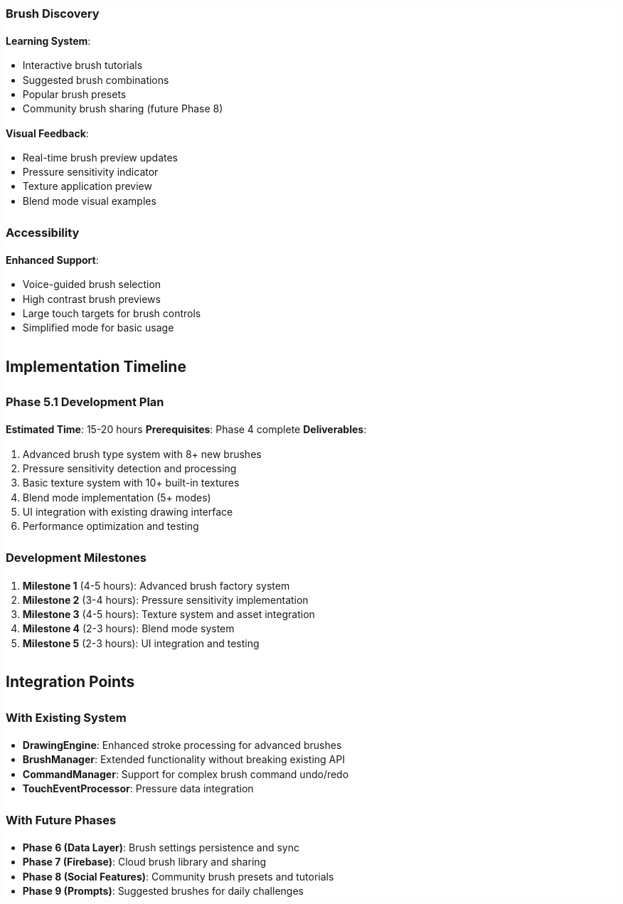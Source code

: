 ### Brush Discovery
**Learning System**:
- Interactive brush tutorials
- Suggested brush combinations
- Popular brush presets
- Community brush sharing (future Phase 8)

**Visual Feedback**:
- Real-time brush preview updates
- Pressure sensitivity indicator
- Texture application preview
- Blend mode visual examples

### Accessibility
**Enhanced Support**:
- Voice-guided brush selection
- High contrast brush previews
- Large touch targets for brush controls
- Simplified mode for basic usage

## Implementation Timeline

### Phase 5.1 Development Plan
**Estimated Time**: 15-20 hours
**Prerequisites**: Phase 4 complete
**Deliverables**:
1. Advanced brush type system with 8+ new brushes
2. Pressure sensitivity detection and processing
3. Basic texture system with 10+ built-in textures
4. Blend mode implementation (5+ modes)
5. UI integration with existing drawing interface
6. Performance optimization and testing

### Development Milestones
1. **Milestone 1** (4-5 hours): Advanced brush factory system
2. **Milestone 2** (3-4 hours): Pressure sensitivity implementation
3. **Milestone 3** (4-5 hours): Texture system and asset integration
4. **Milestone 4** (2-3 hours): Blend mode system
5. **Milestone 5** (2-3 hours): UI integration and testing

## Integration Points

### With Existing System
- **DrawingEngine**: Enhanced stroke processing for advanced brushes
- **BrushManager**: Extended functionality without breaking existing API
- **CommandManager**: Support for complex brush command undo/redo
- **TouchEventProcessor**: Pressure data integration

### With Future Phases
- **Phase 6 (Data Layer)**: Brush settings persistence and sync
- **Phase 7 (Firebase)**: Cloud brush library and sharing
- **Phase 8 (Social Features)**: Community brush presets and tutorials
- **Phase 9 (Prompts)**: Suggested brushes for daily challenges
